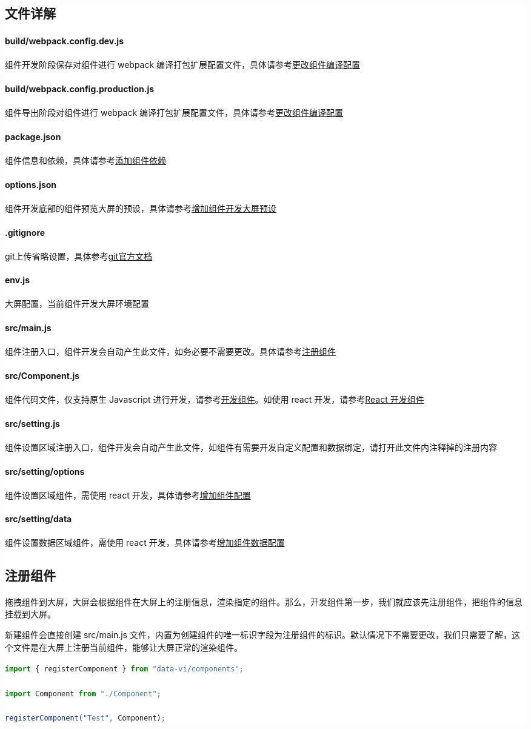 ## 文件详解

#### build/webpack.config.dev.js

组件开发阶段保存对组件进行 webpack 编译打包扩展配置文件，具体请参考[更改组件编译配置](#更改组件编译配置)

#### build/webpack.config.production.js

组件导出阶段对组件进行 webpack 编译打包扩展配置文件，具体请参考[更改组件编译配置](#更改组件编译配置)

#### package.json

组件信息和依赖，具体请参考[添加组件依赖](#添加组件依赖)

#### options.json

组件开发底部的组件预览大屏的预设，具体请参考[增加组件开发大屏预设](#增加组件开发大屏预设)

#### .gitignore

git上传省略设置，具体参考[git官方文档](https://git-scm.com/docs/gitignore)

#### env.js

大屏配置，当前组件开发大屏环境配置

#### src/main.js

组件注册入口，组件开发会自动产生此文件，如务必要不需要更改。具体请参考[注册组件](#注册组件)

#### src/Component.js

组件代码文件，仅支持原生 Javascript 进行开发，请参考[开发组件](#组件开发)。如使用 react 开发，请参考[React 开发组件](#开发组件使用react)

#### src/setting.js

组件设置区域注册入口，组件开发会自动产生此文件，如组件有需要开发自定义配置和数据绑定，请打开此文件内注释掉的注册内容

#### src/setting/options

组件设置区域组件，需使用 react 开发，具体请参考[增加组件配置](#增加组件自定义设置)

#### src/setting/data

组件设置数据区域组件，需使用 react 开发，具体请参考[增加组件数据配置](#开发组件绑定数据源)

## 注册组件

拖拽组件到大屏，大屏会根据组件在大屏上的注册信息，渲染指定的组件。那么，开发组件第一步，我们就应该先注册组件，把组件的信息挂载到大屏。

新建组件会直接创建 src/main.js 文件，内置为创建组件的唯一标识字段为注册组件的标识。默认情况下不需要更改，我们只需要了解，这个文件是在大屏上注册当前组件，能够让大屏正常的渲染组件。

```javascript
import { registerComponent } from "data-vi/components";

import Component from "./Component";

registerComponent("Test", Component);
```
